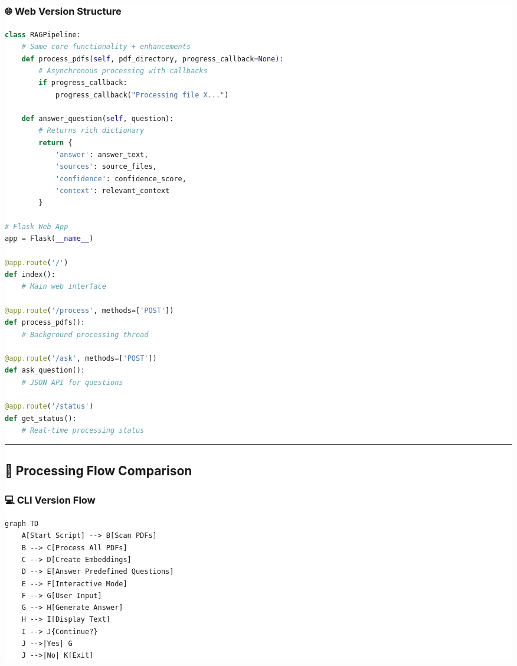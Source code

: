 ### 🌐 Web Version Structure
```python
class RAGPipeline:
    # Same core functionality + enhancements
    def process_pdfs(self, pdf_directory, progress_callback=None):
        # Asynchronous processing with callbacks
        if progress_callback:
            progress_callback("Processing file X...")
            
    def answer_question(self, question):
        # Returns rich dictionary
        return {
            'answer': answer_text,
            'sources': source_files,
            'confidence': confidence_score,
            'context': relevant_context
        }

# Flask Web App
app = Flask(__name__)

@app.route('/')
def index():
    # Main web interface
    
@app.route('/process', methods=['POST'])
def process_pdfs():
    # Background processing thread
    
@app.route('/ask', methods=['POST'])
def ask_question():
    # JSON API for questions
    
@app.route('/status')
def get_status():
    # Real-time processing status
```

---

## 🔄 Processing Flow Comparison

### 💻 CLI Version Flow
```mermaid
graph TD
    A[Start Script] --> B[Scan PDFs]
    B --> C[Process All PDFs]
    C --> D[Create Embeddings]
    D --> E[Answer Predefined Questions]
    E --> F[Interactive Mode]
    F --> G[User Input]
    G --> H[Generate Answer]
    H --> I[Display Text]
    I --> J{Continue?}
    J -->|Yes| G
    J -->|No| K[Exit]
```
